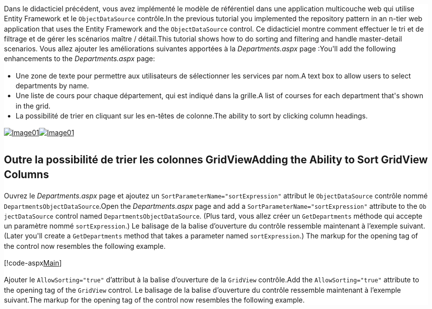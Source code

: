 
<span data-ttu-id="8cb22-110">Dans le didacticiel précédent, vous avez implémenté le modèle de référentiel dans une application multicouche web qui utilise Entity Framework et le `ObjectDataSource` contrôle.</span><span class="sxs-lookup"><span data-stu-id="8cb22-110">In the previous tutorial you implemented the repository pattern in an n-tier web application that uses the Entity Framework and the `ObjectDataSource` control.</span></span> <span data-ttu-id="8cb22-111">Ce didacticiel montre comment effectuer le tri et de filtrage et de gérer les scénarios maître / détail.</span><span class="sxs-lookup"><span data-stu-id="8cb22-111">This tutorial shows how to do sorting and filtering and handle master-detail scenarios.</span></span> <span data-ttu-id="8cb22-112">Vous allez ajouter les améliorations suivantes apportées à la *Departments.aspx* page :</span><span class="sxs-lookup"><span data-stu-id="8cb22-112">You'll add the following enhancements to the *Departments.aspx* page:</span></span>

- <span data-ttu-id="8cb22-113">Une zone de texte pour permettre aux utilisateurs de sélectionner les services par nom.</span><span class="sxs-lookup"><span data-stu-id="8cb22-113">A text box to allow users to select departments by name.</span></span>
- <span data-ttu-id="8cb22-114">Une liste de cours pour chaque département, qui est indiqué dans la grille.</span><span class="sxs-lookup"><span data-stu-id="8cb22-114">A list of courses for each department that's shown in the grid.</span></span>
- <span data-ttu-id="8cb22-115">La possibilité de trier en cliquant sur les en-têtes de colonne.</span><span class="sxs-lookup"><span data-stu-id="8cb22-115">The ability to sort by clicking column headings.</span></span>

<span data-ttu-id="8cb22-116">[![Image01](using-the-entity-framework-and-the-objectdatasource-control-part-3-sorting-and-filtering/_static/image2.png)](using-the-entity-framework-and-the-objectdatasource-control-part-3-sorting-and-filtering/_static/image1.png)</span><span class="sxs-lookup"><span data-stu-id="8cb22-116">[![Image01](using-the-entity-framework-and-the-objectdatasource-control-part-3-sorting-and-filtering/_static/image2.png)](using-the-entity-framework-and-the-objectdatasource-control-part-3-sorting-and-filtering/_static/image1.png)</span></span>

## <a name="adding-the-ability-to-sort-gridview-columns"></a><span data-ttu-id="8cb22-117">Outre la possibilité de trier les colonnes GridView</span><span class="sxs-lookup"><span data-stu-id="8cb22-117">Adding the Ability to Sort GridView Columns</span></span>

<span data-ttu-id="8cb22-118">Ouvrez le *Departments.aspx* page et ajoutez un `SortParameterName="sortExpression"` attribut le `ObjectDataSource` contrôle nommé `DepartmentsObjectDataSource`.</span><span class="sxs-lookup"><span data-stu-id="8cb22-118">Open the *Departments.aspx* page and add a `SortParameterName="sortExpression"` attribute to the `ObjectDataSource` control named `DepartmentsObjectDataSource`.</span></span> <span data-ttu-id="8cb22-119">(Plus tard, vous allez créer un `GetDepartments` méthode qui accepte un paramètre nommé `sortExpression`.) Le balisage de la balise d’ouverture du contrôle ressemble maintenant à l’exemple suivant.</span><span class="sxs-lookup"><span data-stu-id="8cb22-119">(Later you'll create a `GetDepartments` method that takes a parameter named `sortExpression`.) The markup for the opening tag of the control now resembles the following example.</span></span>

[!code-aspx[Main](using-the-entity-framework-and-the-objectdatasource-control-part-3-sorting-and-filtering/samples/sample1.aspx)]

<span data-ttu-id="8cb22-120">Ajouter le `AllowSorting="true"` d’attribut à la balise d’ouverture de la `GridView` contrôle.</span><span class="sxs-lookup"><span data-stu-id="8cb22-120">Add the `AllowSorting="true"` attribute to the opening tag of the `GridView` control.</span></span> <span data-ttu-id="8cb22-121">Le balisage de la balise d’ouverture du contrôle ressemble maintenant à l’exemple suivant.</span><span class="sxs-lookup"><span data-stu-id="8cb22-121">The markup for the opening tag of the control now resembles the following example.</span></span>
